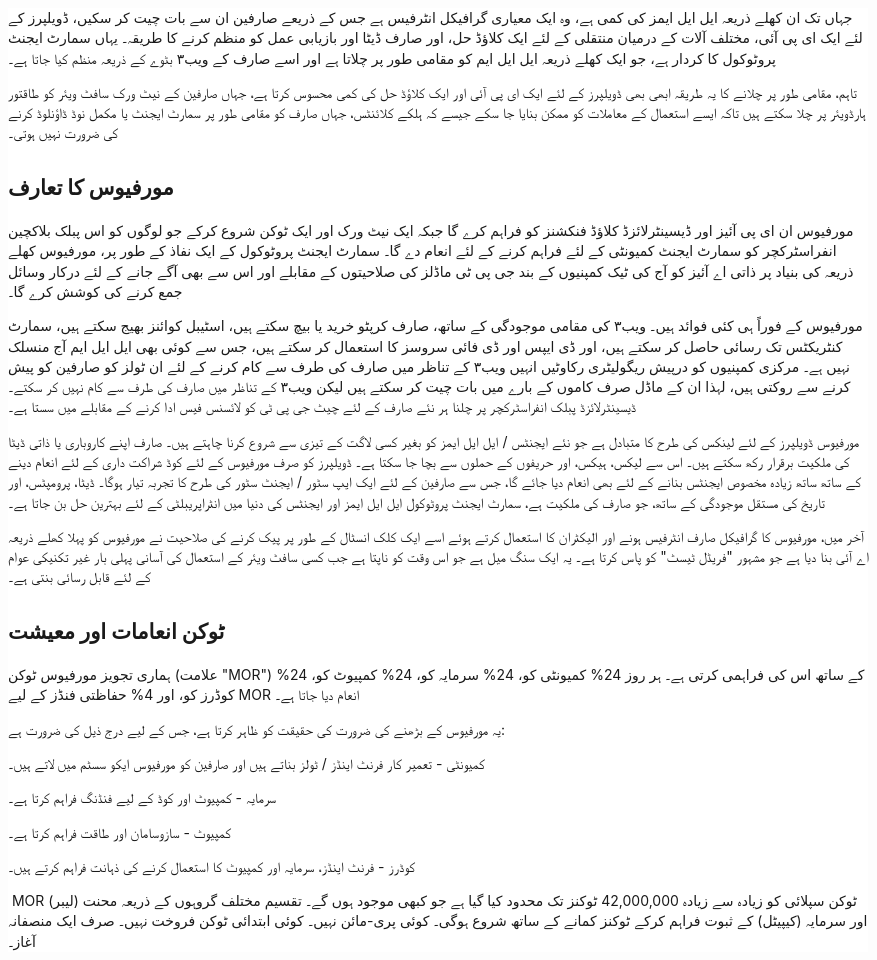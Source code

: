 جہاں تک ان کھلے ذریعہ ایل ایل ایمز کی کمی ہے، وہ ایک معیاری گرافیکل انٹرفیس ہے جس کے ذریعے صارفین ان سے بات چیت کر سکیں، ڈویلپرز کے لئے ایک ای پی آئی، مختلف آلات کے درمیان منتقلی کے لئے ایک کلاؤڈ حل، اور صارف ڈیٹا اور بازیابی عمل کو منظم کرنے کا طریقہ۔ یہاں سمارٹ ایجنٹ پروٹوکول کا کردار ہے، جو ایک کھلے ذریعہ ایل ایل ایم کو مقامی طور پر چلاتا ہے اور اسے صارف کے ویب۳ بٹوے کے ذریعہ منظم کیا جاتا ہے۔

تاہم، مقامی طور پر چلانے کا یہ طریقہ ابھی بھی ڈویلپرز کے لئے ایک ای پی آئی اور ایک کلاؤڈ حل کی کمی محسوس کرتا ہے، جہاں صارفین کے نیٹ ورک سافٹ ویئر کو طاقتور ہارڈویئر پر چلا سکتے ہیں تاکہ ایسے استعمال کے معاملات کو ممکن بنایا جا سکے جیسے کہ ہلکے کلائنٹس، جہاں صارف کو مقامی طور پر سمارٹ ایجنٹ یا مکمل نوڈ ڈاؤنلوڈ کرنے کی ضرورت نہیں ہوتی۔

## مورفیوس کا تعارف

مورفیوس ان ای پی آئیز اور ڈیسینٹرلائزڈ کلاؤڈ فنکشنز کو فراہم کرے گا جبکہ ایک نیٹ ورک اور ایک ٹوکن شروع کرکے جو لوگوں کو اس پبلک بلاکچین انفراسٹرکچر کو سمارٹ ایجنٹ کمیونٹی کے لئے فراہم کرنے کے لئے انعام دے گا۔ سمارٹ ایجنٹ پروٹوکول کے ایک نفاذ کے طور پر، مورفیوس کھلے ذریعہ کی بنیاد پر ذاتی اے آئیز کو آج کی ٹیک کمپنیوں کے بند جی پی ٹی ماڈلز کی صلاحیتوں کے مقابلے اور اس سے بھی آگے جانے کے لئے درکار وسائل جمع کرنے کی کوشش کرے گا۔

مورفیوس کے فوراً ہی کئی فوائد ہیں۔ ویب۳ کی مقامی موجودگی کے ساتھ، صارف کرپٹو خرید یا بیچ سکتے ہیں، اسٹیبل کوائنز بھیج سکتے ہیں، سمارٹ کنٹریکٹس تک رسائی حاصل کر سکتے ہیں، اور ڈی ایپس اور ڈی فائی سروسز کا استعمال کر سکتے ہیں، جس سے کوئی بھی ایل ایل ایم آج منسلک نہیں ہے۔ مرکزی کمپنیوں کو درپیش ریگولیٹری رکاوٹیں انہیں ویب۳ کے تناظر میں صارف کی طرف سے کام کرنے کے لئے ان ٹولز کو صارفین کو پیش کرنے سے روکتی ہیں، لہذا ان کے ماڈل صرف کاموں کے بارے میں بات چیت کر سکتے ہیں لیکن ویب۳ کے تناظر میں صارف کی طرف سے کام نہیں کر سکتے۔ ڈیسینٹرلائزڈ پبلک انفراسٹرکچر پر چلنا ہر نئے صارف کے لئے چیٹ جی پی ٹی کو لائسنس فیس ادا کرنے کے مقابلے میں سستا ہے۔

مورفیوس ڈویلپرز کے لئے لینکس کی طرح کا متبادل ہے جو نئے ایجنٹس / ایل ایل ایمز کو بغیر کسی لاگت کے تیزی سے شروع کرنا چاہتے ہیں۔ صارف اپنے کاروباری یا ذاتی ڈیٹا کی ملکیت برقرار رکھ سکتے ہیں۔ اس سے لیکس، ہیکس، اور حریفوں کے حملوں سے بچا جا سکتا ہے۔ ڈویلپرز کو صرف مورفیوس کے لئے کوڈ شراکت داری کے لئے انعام دینے کے ساتھ ساتھ زیادہ مخصوص ایجنٹس بنانے کے لئے بھی انعام دیا جائے گا، جس سے صارفین کے لئے ایک ایپ سٹور / ایجنٹ سٹور کی طرح کا تجربہ تیار ہوگا۔ ڈیٹا، پرومپٹس، اور تاریخ کی مستقل موجودگی کے ساتھ، جو صارف کی ملکیت ہے، سمارٹ ایجنٹ پروٹوکول ایل ایل ایمز اور ایجنٹس کی دنیا میں انٹراپریبلٹی کے لئے بہترین حل بن جاتا ہے۔

آخر میں، مورفیوس کا گرافیکل صارف انٹرفیس ہونے اور الیکٹران کا استعمال کرتے ہوئے اسے ایک کلک انسٹال کے طور پر پیک کرنے کی صلاحیت نے مورفیوس کو پہلا کھلے ذریعہ اے آئی بنا دیا ہے جو مشہور "فریڈل ٹیسٹ" کو پاس کرتا ہے۔ یہ ایک سنگ میل ہے جو اس وقت کو ناپتا ہے جب کسی سافٹ ویئر کے استعمال کی آسانی پہلی بار غیر تکنیکی عوام کے لئے قابل رسائی بنتی ہے۔

## ٹوکن انعامات اور معیشت
ہماری تجویز مورفیوس ٹوکن (علامت "MOR") کے ساتھ اس کی فراہمی کرتی ہے۔ 
ہر روز 24% کمیونٹی کو، 24% سرمایہ کو، 24% کمپیوٹ کو، 24% کوڈرز کو، اور 4% حفاظتی فنڈز کے لیے MOR انعام دیا جاتا ہے۔

یہ مورفیوس کے بڑھنے کی ضرورت کی حقیقت کو ظاہر کرتا ہے، جس کے لیے درج ذیل کی ضرورت ہے:

کمیونٹی - تعمیر کار فرنٹ اینڈز / ٹولز بناتے ہیں اور صارفین کو مورفیوس ایکو سسٹم میں لاتے ہیں۔

سرمایہ - کمپیوٹ اور کوڈ کے لیے فنڈنگ فراہم کرتا ہے۔

کمپیوٹ - سازوسامان اور طاقت فراہم کرتا ہے۔

کوڈرز - فرنٹ اینڈز، سرمایہ اور کمپیوٹ کا استعمال کرنے کی ذہانت فراہم کرتے ہیں۔

&rlm; MOR ٹوکن سپلائی کو زیادہ سے زیادہ 42,000,000 ٹوکنز تک محدود کیا گیا ہے جو کبھی موجود ہوں گے۔ تقسیم مختلف گروہوں کے ذریعہ محنت (لیبر) اور سرمایہ (کیپیٹل) کے ثبوت فراہم کرکے ٹوکنز کمانے کے ساتھ شروع ہوگی۔ کوئی پری-مائن نہیں۔ کوئی ابتدائی ٹوکن فروخت نہیں۔ صرف ایک منصفانہ آغاز۔
